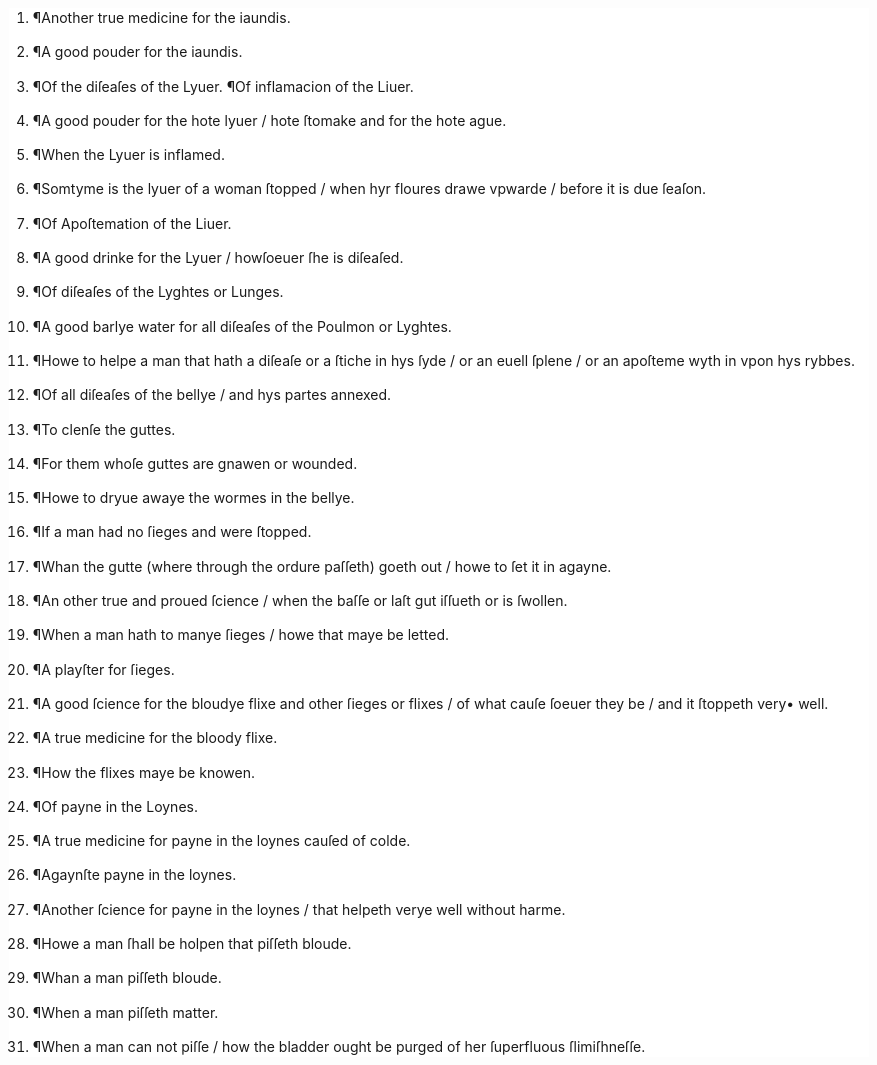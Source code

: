 1. ¶Another true medicine for the iaundis.

1. ¶A good pouder for the iaundis.

1. ¶Of the diſeaſes of the Lyuer. ¶Of inflamacion of the Liuer.

1. ¶A good pouder for the hote lyuer / hote ſtomake and for the hote ague.

1. ¶When the Lyuer is inflamed.

1. ¶Somtyme is the lyuer of a woman ſtopped / when hyr floures drawe vpwarde / before it is due ſeaſon.

1. ¶Of Apoſtemation of the Liuer.

1. ¶A good drinke for the Lyuer / howſoeuer ſhe is diſeaſed.

1. ¶Of diſeaſes of the Lyghtes or Lunges.

1. ¶A good barlye water for all diſeaſes of the Poulmon or Lyghtes.

1. ¶Howe to helpe a man that hath a diſeaſe or a ſtiche in hys ſyde / or an euell ſplene / or an apoſteme wyth in vpon hys rybbes.

1. ¶Of all diſeaſes of the bellye / and hys partes annexed.

1. ¶To clenſe the guttes.

1. ¶For them whoſe guttes are gnawen or wounded.

1. ¶Howe to dryue awaye the wormes in the bellye.

1. ¶If a man had no ſieges and were ſtopped.

1. ¶Whan the gutte (where through the ordure paſſeth) goeth out / howe to ſet it in agayne.

1. ¶An other true and proued ſcience / when the baſſe or laſt gut iſſueth or is ſwollen.

1. ¶When a man hath to manye ſieges / howe that maye be letted.

1. ¶A playſter for ſieges.

1. ¶A good ſcience for the bloudye flixe and other ſieges or flixes / of what cauſe ſoeuer they be / and it ſtoppeth very• well.

1. ¶A true medicine for the bloody flixe.

1. ¶How the flixes maye be knowen.

1. ¶Of payne in the Loynes.

1. ¶A true medicine for payne in the loynes cauſed of colde.

1. ¶Agaynſte payne in the loynes.

1. ¶Another ſcience for payne in the loynes / that helpeth verye well without harme.

1. ¶Howe a man ſhall be holpen that piſſeth bloude.

1. ¶Whan a man piſſeth bloude.

1. ¶When a man piſſeth matter.

1. ¶When a man can not piſſe / how the bladder ought be purged of her ſuperfluous ſlimiſhneſſe.
